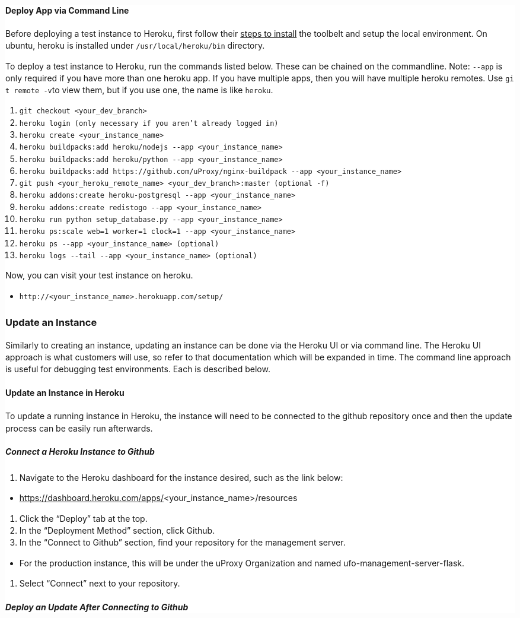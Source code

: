 #### Deploy App via Command Line

Before deploying a test instance to Heroku, first follow their [steps to install](https://devcenter.heroku.com/articles/getting-started-with-python#introduction) the toolbelt and setup the local environment.
On ubuntu, heroku is installed under `/usr/local/heroku/bin` directory.

To deploy a test instance to Heroku, run the commands listed below. These can be chained on the commandline. Note: `--app` is only required if you have more than one heroku app. If you have multiple apps, then you will have multiple heroku remotes. Use `git remote -v`to view them, but if you use one, the name is like `heroku`.

1. `git checkout <your_dev_branch>`
1. `heroku login (only necessary if you aren’t already logged in)`
1. `heroku create <your_instance_name>`
1. `heroku buildpacks:add heroku/nodejs --app <your_instance_name>`
1. `heroku buildpacks:add heroku/python --app <your_instance_name>`
1. `heroku buildpacks:add https://github.com/uProxy/nginx-buildpack --app <your_instance_name>`
1. `git push <your_heroku_remote_name> <your_dev_branch>:master (optional -f)`
1. `heroku addons:create heroku-postgresql --app <your_instance_name>`
1. `heroku addons:create redistogo --app <your_instance_name>`
1. `heroku run python setup_database.py --app <your_instance_name>`
1. `heroku ps:scale web=1 worker=1 clock=1 --app <your_instance_name>`
1. `heroku ps --app <your_instance_name> (optional)`
1. `heroku logs --tail --app <your_instance_name> (optional)`

Now, you can visit your test instance on heroku.
* `http://<your_instance_name>.herokuapp.com/setup/`

### Update an Instance

Similarly to creating an instance, updating an instance can be done via the Heroku UI or via command line. The Heroku UI approach is what customers will use, so refer to that documentation which will be expanded in time. The command line approach is useful for debugging test environments. Each is described below.

#### Update an Instance in Heroku

To update a running instance in Heroku, the instance will need to be connected to the github repository once and then the update process can be easily run afterwards.

##### Connect a Heroku Instance to Github

1. Navigate to the Heroku dashboard for the instance desired, such as the link below:
  * https://dashboard.heroku.com/apps/<your_instance_name>/resources
1. Click the “Deploy” tab at the top.
1. In the “Deployment Method” section, click Github.
1. In the “Connect to Github” section, find your repository for the management server.
  * For the production instance, this will be under the uProxy Organization and named ufo-management-server-flask.
1. Select “Connect” next to your repository.

##### Deploy an Update After Connecting to Github
